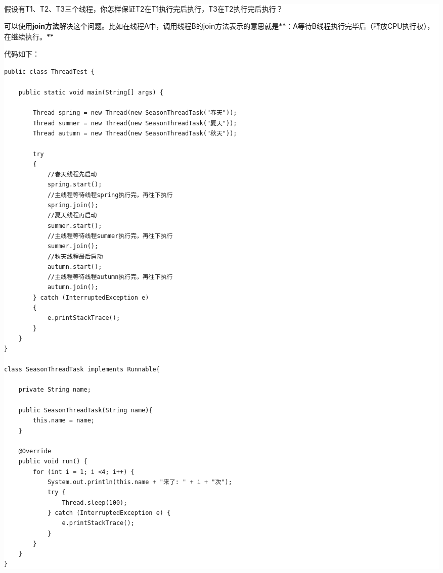 假设有T1、T2、T3三个线程，你怎样保证T2在T1执行完后执行，T3在T2执行完后执行？

可以使用**join方法**解决这个问题。比如在线程A中，调用线程B的join方法表示的意思就是**：A等待B线程执行完毕后（释放CPU执行权），在继续执行。**

代码如下：

```
public class ThreadTest {

    public static void main(String[] args) {

        Thread spring = new Thread(new SeasonThreadTask("春天"));
        Thread summer = new Thread(new SeasonThreadTask("夏天"));
        Thread autumn = new Thread(new SeasonThreadTask("秋天"));

        try
        {
            //春天线程先启动
            spring.start();
            //主线程等待线程spring执行完，再往下执行
            spring.join();
            //夏天线程再启动
            summer.start();
            //主线程等待线程summer执行完，再往下执行
            summer.join();
            //秋天线程最后启动
            autumn.start();
            //主线程等待线程autumn执行完，再往下执行
            autumn.join();
        } catch (InterruptedException e)
        {
            e.printStackTrace();
        }
    }
}

class SeasonThreadTask implements Runnable{

    private String name;

    public SeasonThreadTask(String name){
        this.name = name;
    }

    @Override
    public void run() {
        for (int i = 1; i <4; i++) {
            System.out.println(this.name + "来了: " + i + "次");
            try {
                Thread.sleep(100);
            } catch (InterruptedException e) {
                e.printStackTrace();
            }
        }
    }
}

```
